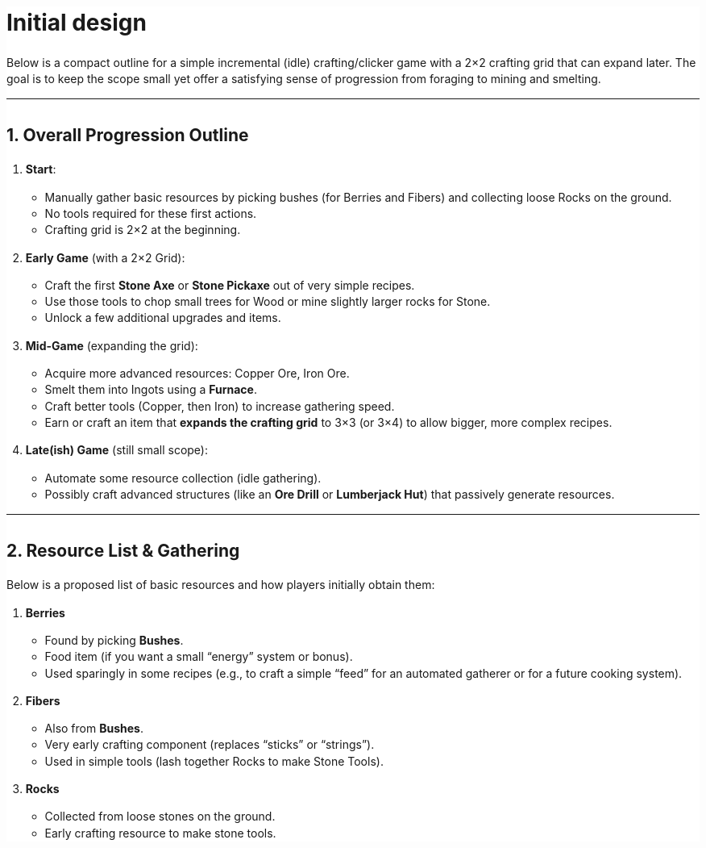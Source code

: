 # Initial design
Below is a compact outline for a simple incremental (idle) crafting/clicker game with a 2×2 crafting grid that can expand later. The goal is to keep the scope small yet offer a satisfying sense of progression from foraging to mining and smelting.

---

## 1. Overall Progression Outline

1. **Start**:  
   - Manually gather basic resources by picking bushes (for Berries and Fibers) and collecting loose Rocks on the ground.  
   - No tools required for these first actions.  
   - Crafting grid is 2×2 at the beginning.

2. **Early Game** (with a 2×2 Grid):  
   - Craft the first **Stone Axe** or **Stone Pickaxe** out of very simple recipes.  
   - Use those tools to chop small trees for Wood or mine slightly larger rocks for Stone.  
   - Unlock a few additional upgrades and items.

3. **Mid-Game** (expanding the grid):  
   - Acquire more advanced resources: Copper Ore, Iron Ore.  
   - Smelt them into Ingots using a **Furnace**.  
   - Craft better tools (Copper, then Iron) to increase gathering speed.  
   - Earn or craft an item that **expands the crafting grid** to 3×3 (or 3×4) to allow bigger, more complex recipes.

4. **Late(ish) Game** (still small scope):  
   - Automate some resource collection (idle gathering).  
   - Possibly craft advanced structures (like an **Ore Drill** or **Lumberjack Hut**) that passively generate resources.  

---

## 2. Resource List & Gathering

Below is a proposed list of basic resources and how players initially obtain them:

1. **Berries**  
   - Found by picking **Bushes**.  
   - Food item (if you want a small “energy” system or bonus).  
   - Used sparingly in some recipes (e.g., to craft a simple “feed” for an automated gatherer or for a future cooking system).

2. **Fibers**  
   - Also from **Bushes**.  
   - Very early crafting component (replaces “sticks” or “strings”).  
   - Used in simple tools (lash together Rocks to make Stone Tools).

3. **Rocks**  
   - Collected from loose stones on the ground.  
   - Early crafting resource to make stone tools.
